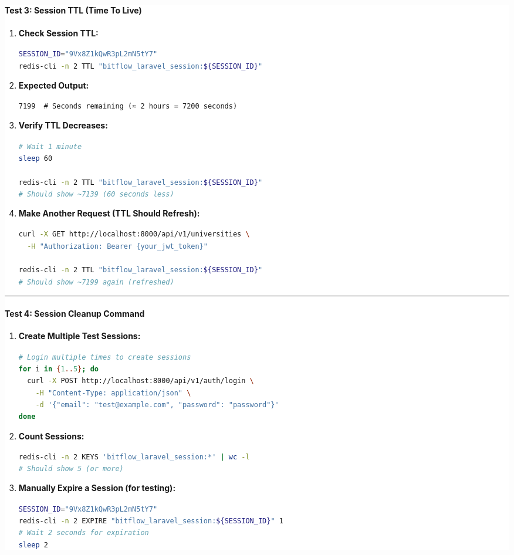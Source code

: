 
#### Test 3: Session TTL (Time To Live)

1. **Check Session TTL:**
   ```bash
   SESSION_ID="9Vx8Z1kQwR3pL2mN5tY7"
   redis-cli -n 2 TTL "bitflow_laravel_session:${SESSION_ID}"
   ```

2. **Expected Output:**
   ```
   7199  # Seconds remaining (≈ 2 hours = 7200 seconds)
   ```

3. **Verify TTL Decreases:**
   ```bash
   # Wait 1 minute
   sleep 60
   
   redis-cli -n 2 TTL "bitflow_laravel_session:${SESSION_ID}"
   # Should show ~7139 (60 seconds less)
   ```

4. **Make Another Request (TTL Should Refresh):**
   ```bash
   curl -X GET http://localhost:8000/api/v1/universities \
     -H "Authorization: Bearer {your_jwt_token}"
   
   redis-cli -n 2 TTL "bitflow_laravel_session:${SESSION_ID}"
   # Should show ~7199 again (refreshed)
   ```

---

#### Test 4: Session Cleanup Command

1. **Create Multiple Test Sessions:**
   ```bash
   # Login multiple times to create sessions
   for i in {1..5}; do
     curl -X POST http://localhost:8000/api/v1/auth/login \
       -H "Content-Type: application/json" \
       -d '{"email": "test@example.com", "password": "password"}'
   done
   ```

2. **Count Sessions:**
   ```bash
   redis-cli -n 2 KEYS 'bitflow_laravel_session:*' | wc -l
   # Should show 5 (or more)
   ```

3. **Manually Expire a Session (for testing):**
   ```bash
   SESSION_ID="9Vx8Z1kQwR3pL2mN5tY7"
   redis-cli -n 2 EXPIRE "bitflow_laravel_session:${SESSION_ID}" 1
   # Wait 2 seconds for expiration
   sleep 2
   ```
